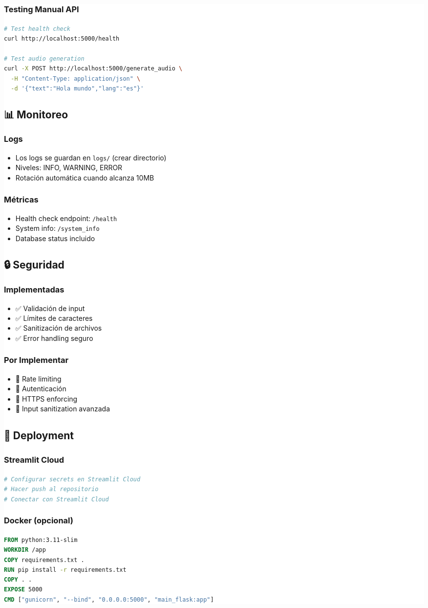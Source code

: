 ### Testing Manual API
```bash
# Test health check
curl http://localhost:5000/health

# Test audio generation
curl -X POST http://localhost:5000/generate_audio \
  -H "Content-Type: application/json" \
  -d '{"text":"Hola mundo","lang":"es"}'
```

## 📊 Monitoreo

### Logs
- Los logs se guardan en `logs/` (crear directorio)
- Niveles: INFO, WARNING, ERROR
- Rotación automática cuando alcanza 10MB

### Métricas
- Health check endpoint: `/health`
- System info: `/system_info`
- Database status incluido

## 🔒 Seguridad

### Implementadas
- ✅ Validación de input
- ✅ Límites de caracteres
- ✅ Sanitización de archivos
- ✅ Error handling seguro

### Por Implementar
- 🔄 Rate limiting
- 🔄 Autenticación
- 🔄 HTTPS enforcing
- 🔄 Input sanitization avanzada

## 🚀 Deployment

### Streamlit Cloud
```bash
# Configurar secrets en Streamlit Cloud
# Hacer push al repositorio
# Conectar con Streamlit Cloud
```

### Docker (opcional)
```dockerfile
FROM python:3.11-slim
WORKDIR /app
COPY requirements.txt .
RUN pip install -r requirements.txt
COPY . .
EXPOSE 5000
CMD ["gunicorn", "--bind", "0.0.0.0:5000", "main_flask:app"]
```
